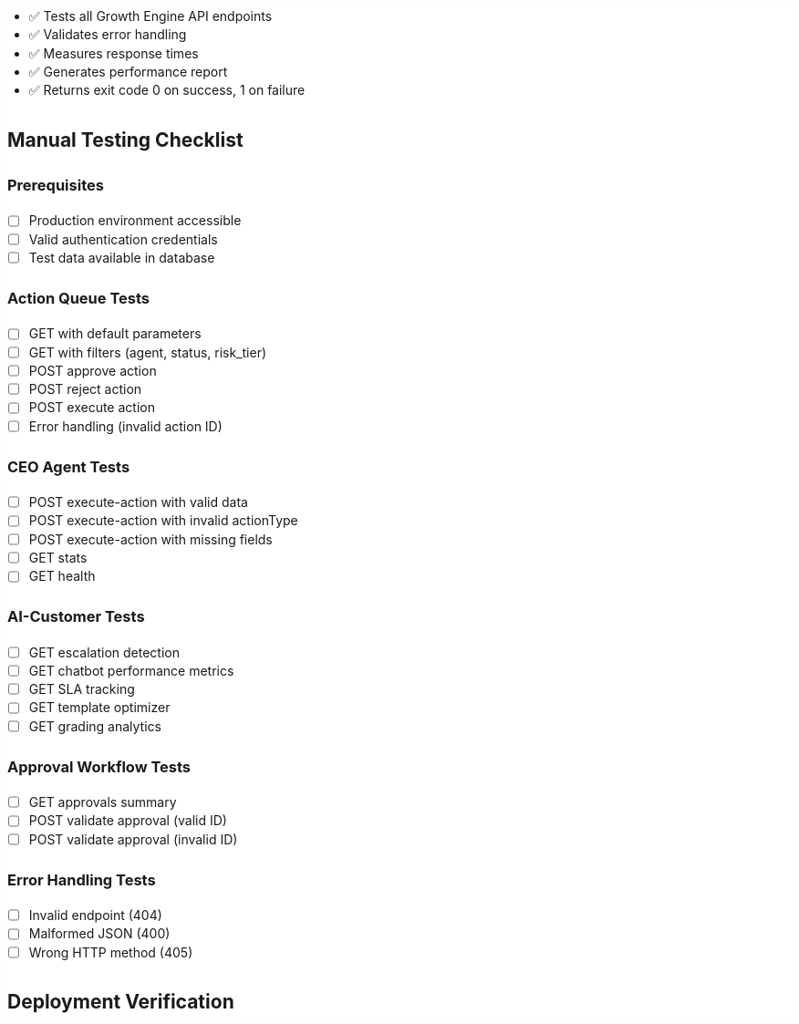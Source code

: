- ✅ Tests all Growth Engine API endpoints
- ✅ Validates error handling
- ✅ Measures response times
- ✅ Generates performance report
- ✅ Returns exit code 0 on success, 1 on failure

## Manual Testing Checklist

### Prerequisites

- [ ] Production environment accessible
- [ ] Valid authentication credentials
- [ ] Test data available in database

### Action Queue Tests

- [ ] GET with default parameters
- [ ] GET with filters (agent, status, risk_tier)
- [ ] POST approve action
- [ ] POST reject action
- [ ] POST execute action
- [ ] Error handling (invalid action ID)

### CEO Agent Tests

- [ ] POST execute-action with valid data
- [ ] POST execute-action with invalid actionType
- [ ] POST execute-action with missing fields
- [ ] GET stats
- [ ] GET health

### AI-Customer Tests

- [ ] GET escalation detection
- [ ] GET chatbot performance metrics
- [ ] GET SLA tracking
- [ ] GET template optimizer
- [ ] GET grading analytics

### Approval Workflow Tests

- [ ] GET approvals summary
- [ ] POST validate approval (valid ID)
- [ ] POST validate approval (invalid ID)

### Error Handling Tests

- [ ] Invalid endpoint (404)
- [ ] Malformed JSON (400)
- [ ] Wrong HTTP method (405)

## Deployment Verification
